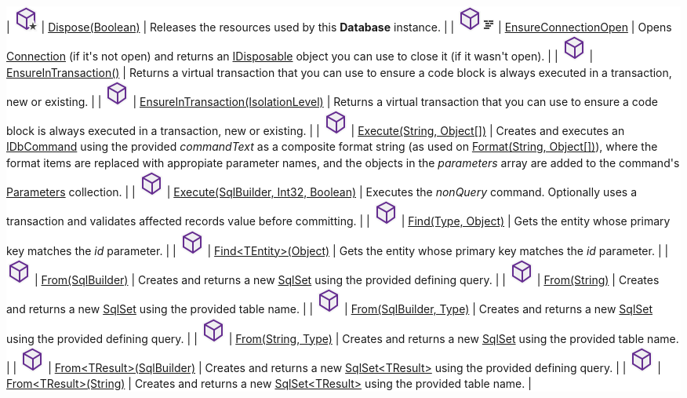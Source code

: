 | ![Protected method]             | [Dispose(Boolean)][23]                                            | Releases the resources used by this **Database** instance.                                                                                                                                                                                                                                                                       |
| ![Public method]![Code example] | [EnsureConnectionOpen][24]                                        | Opens [Connection][11] (if it's not open) and returns an [IDisposable][25] object you can use to close it (if it wasn't open).                                                                                                                                                                                                   |
| ![Public method]                | [EnsureInTransaction()][26]                                       | Returns a virtual transaction that you can use to ensure a code block is always executed in a transaction, new or existing.                                                                                                                                                                                                      |
| ![Public method]                | [EnsureInTransaction(IsolationLevel)][27]                         | Returns a virtual transaction that you can use to ensure a code block is always executed in a transaction, new or existing.                                                                                                                                                                                                      |
| ![Public method]                | [Execute(String, Object[])][28]                                   | Creates and executes an [IDbCommand][18] using the provided *commandText* as a composite format string (as used on [Format(String, Object[])][20]), where the format items are replaced with appropiate parameter names, and the objects in the *parameters* array are added to the command's [Parameters][21] collection.       |
| ![Public method]                | [Execute(SqlBuilder, Int32, Boolean)][29]                         | Executes the *nonQuery* command. Optionally uses a transaction and validates affected records value before committing.                                                                                                                                                                                                           |
| ![Public method]                | [Find(Type, Object)][30]                                          | Gets the entity whose primary key matches the *id* parameter.                                                                                                                                                                                                                                                                    |
| ![Public method]                | [Find&lt;TEntity>(Object)][31]                                    | Gets the entity whose primary key matches the *id* parameter.                                                                                                                                                                                                                                                                    |
| ![Public method]                | [From(SqlBuilder)][32]                                            | Creates and returns a new [SqlSet][1] using the provided defining query.                                                                                                                                                                                                                                                         |
| ![Public method]                | [From(String)][33]                                                | Creates and returns a new [SqlSet][1] using the provided table name.                                                                                                                                                                                                                                                             |
| ![Public method]                | [From(SqlBuilder, Type)][34]                                      | Creates and returns a new [SqlSet][1] using the provided defining query.                                                                                                                                                                                                                                                         |
| ![Public method]                | [From(String, Type)][35]                                          | Creates and returns a new [SqlSet][1] using the provided table name.                                                                                                                                                                                                                                                             |
| ![Public method]                | [From&lt;TResult>(SqlBuilder)][36]                                | Creates and returns a new [SqlSet&lt;TResult>][37] using the provided defining query.                                                                                                                                                                                                                                            |
| ![Public method]                | [From&lt;TResult>(String)][38]                                    | Creates and returns a new [SqlSet&lt;TResult>][37] using the provided table name.                                                                                                                                                                                                                                                |

[1]: ../SqlSet/README.md
[2]: ../SqlBuilder/README.md
[3]: ../SqlTable_1/README.md
[4]: https://learn.microsoft.com/dotnet/api/system.object
[5]: ../README.md
[6]: _ctor.md
[7]: _ctor_1.md
[8]: _ctor_2.md
[9]: _ctor_3.md
[10]: Configuration.md
[11]: Connection.md
[12]: Transaction.md
[13]: Add.md
[14]: Contains.md
[15]: ContainsKey.md
[16]: ContainsKey__1.md
[17]: CreateCommand.md
[18]: https://learn.microsoft.com/dotnet/api/system.data.idbcommand
[19]: CreateCommand_1.md
[20]: https://learn.microsoft.com/dotnet/api/system.string.format#system-string-format(system-string-system-object())
[21]: https://learn.microsoft.com/dotnet/api/system.data.idbcommand.parameters
[22]: Dispose.md
[23]: Dispose_1.md
[24]: EnsureConnectionOpen.md
[25]: https://learn.microsoft.com/dotnet/api/system.idisposable
[26]: EnsureInTransaction.md
[27]: EnsureInTransaction_1.md
[28]: Execute_1.md
[29]: Execute.md
[30]: Find.md
[31]: Find__1.md
[32]: From.md
[33]: From_2.md
[34]: From_1.md
[35]: From_3.md
[36]: From__1.md
[37]: ../SqlSet_1/README.md
[38]: From__1_2.md
[39]: From__1_1.md
[40]: LastInsertId.md
[41]: Map.md
[42]: Map_1.md
[43]: Map__1.md
[44]: Map__1_1.md
[45]: QuoteIdentifier.md
[46]: Remove.md
[47]: RemoveKey.md
[48]: RemoveKey__1.md
[49]: Table.md
[50]: ../SqlTable/README.md
[51]: Table__1.md
[52]: Update.md
[53]: Update_1.md
[Public method]: ../../icons/pubmethod.svg "Public method"
[Public property]: ../../icons/pubproperty.svg "Public property"
[Protected method]: ../../icons/protmethod.svg "Protected method"
[Code example]: ../../icons/CodeExample.png "Code example"